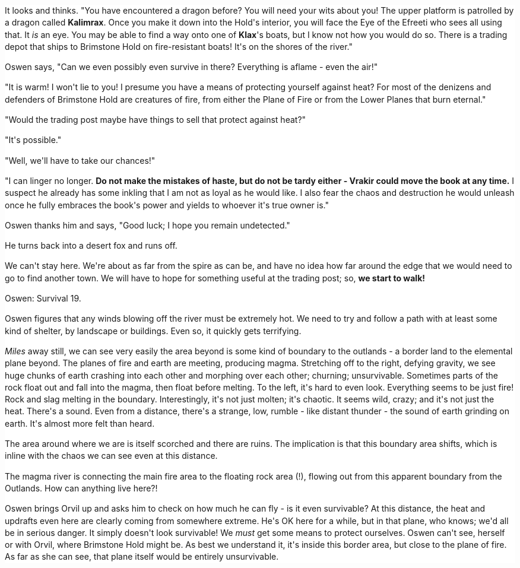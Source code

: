 It looks and thinks. "You have encountered a dragon before? You will need your wits about you! The upper platform is patrolled by a dragon called **Kalimrax**. Once you make it down into the Hold's interior, you will face the Eye of the Efreeti who sees all using that. It *is* an eye. You may be able to find a way onto one of **Klax**'s boats, but I know not how you would do so. There is a trading depot that ships to Brimstone Hold on fire-resistant boats! It's on the shores of the river."

Oswen says, "Can we even possibly even survive in there? Everything is aflame - even the air!"

"It is warm! I won't lie to you! I presume you have a means of protecting yourself against heat? For most of the denizens and defenders of Brimstone Hold are creatures of fire, from either the Plane of Fire or from the Lower Planes that burn eternal."

"Would the trading post maybe have things to sell that protect against heat?"

"It's possible."

"Well, we'll have to take our chances!"

"I can linger no longer. **Do not make the mistakes of haste, but do not be tardy either - Vrakir could move the book at any time.** I suspect he already has some inkling that I am not as loyal as he would like. I also fear the chaos and destruction he would unleash once he fully embraces the book's power and yields to whoever it's true owner is."

Oswen thanks him and says, "Good luck; I hope you remain undetected."

He turns back into a desert fox and runs off.

We can't stay here. We're about as far from the spire as can be, and have no idea how far around the edge that we would need to go to find another town. We will have to hope for something useful at the trading post; so, **we start to walk!**

Oswen: Survival 19.

Oswen figures that any winds blowing off the river must be extremely hot. We need to try and follow a path with at least some kind of shelter, by landscape or buildings. Even so, it quickly gets terrifying.

*Miles* away still, we can see very easily the area beyond is some kind of boundary to the outlands - a border land to the elemental plane beyond. The planes of fire and earth are meeting, producing magma. Stretching off to the right, defying gravity, we see huge chunks of earth crashing into each other and morphing over each other; churning; unsurvivable. Sometimes parts of the rock float out and fall into the magma, then float before melting. To the left, it's hard to even look. Everything seems to be just fire! Rock and slag melting in the boundary. Interestingly, it's not just molten; it's chaotic. It seems wild, crazy; and it's not just the heat. There's a sound. Even from a distance, there's a strange, low, rumble - like distant thunder - the sound of earth grinding on earth. It's almost more felt than heard.

The area around where we are is itself scorched and there are ruins. The implication is that this boundary area shifts, which is inline with the chaos we can see even at this distance.

The magma river is connecting the main fire area to the floating rock area (!), flowing out from this apparent boundary from the Outlands. How can anything live here?!

Oswen brings Orvil up and asks him to check on how much he can fly - is it even survivable? At this distance, the heat and updrafts even here are clearly coming from somewhere extreme. He's OK here for a while, but in that plane, who knows; we'd all be in serious danger. It simply doesn't look survivable! We *must* get some means to protect ourselves. Oswen can't see, herself or with Orvil, where Brimstone Hold might be. As best we understand it, it's inside this border area, but close to the plane of fire. As far as she can see, that plane itself would be entirely unsurvivable.

